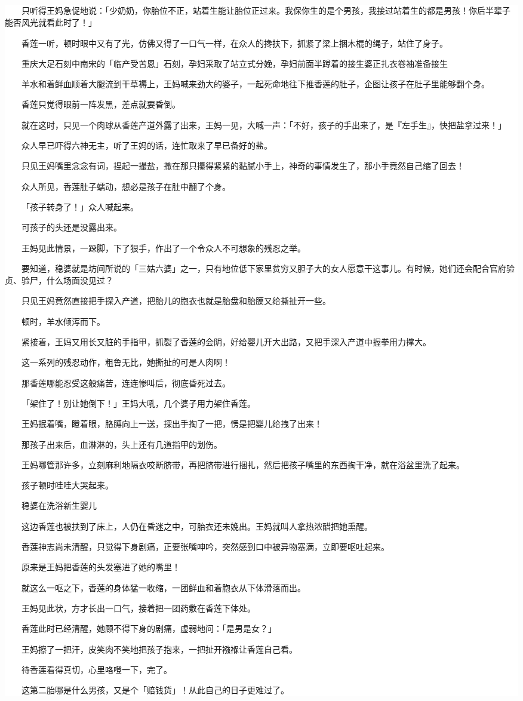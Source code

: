 &emsp;&emsp;只听得王妈急促地说：「少奶奶，你胎位不正，站着生能让胎位正过来。我保你生的是个男孩，我接过站着生的都是男孩！你后半辈子能否风光就看此时了！」  
  
&emsp;&emsp;香莲一听，顿时眼中又有了光，仿佛又得了一口气一样，在众人的搀扶下，抓紧了梁上捆木棍的绳子，站住了身子。  
  
&emsp;&emsp;重庆大足石刻中南宋的「临产受苦恩」石刻，孕妇采取了站立式分娩，孕妇前面半蹲着的接生婆正扎衣卷袖准备接生  
  
&emsp;&emsp;羊水和着鲜血顺着大腿流到干草褥上，王妈喊来劲大的婆子，一起死命地往下推香莲的肚子，企图让孩子在肚子里能够翻个身。  
  
&emsp;&emsp;香莲只觉得眼前一阵发黑，差点就要昏倒。  
  
&emsp;&emsp;就在这时，只见一个肉球从香莲产道外露了出来，王妈一见，大喊一声：「不好，孩子的手出来了，是『左手生』，快把盐拿过来！」  
  
&emsp;&emsp;众人早已吓得六神无主，听了王妈的话，连忙取来了早已备好的盐。  
  
&emsp;&emsp;只见王妈嘴里念念有词，捏起一撮盐，撒在那只攥得紧紧的黏腻小手上，神奇的事情发生了，那小手竟然自己缩了回去！  
  
&emsp;&emsp;众人所见，香莲肚子蠕动，想必是孩子在肚中翻了个身。  
  
&emsp;&emsp;「孩子转身了！」众人喊起来。  
  
&emsp;&emsp;可孩子的头还是没露出来。  
  
&emsp;&emsp;王妈见此情景，一跺脚，下了狠手，作出了一个令众人不可想象的残忍之举。  
  
&emsp;&emsp;要知道，稳婆就是坊间所说的「三姑六婆」之一，只有地位低下家里贫穷又胆子大的女人愿意干这事儿。有时候，她们还会配合官府验贞、验尸，什么场面没见过？  
  
&emsp;&emsp;只见王妈竟然直接把手探入产道，把胎儿的胞衣也就是胎盘和胎膜又给撕扯开一些。  
  
&emsp;&emsp;顿时，羊水倾泻而下。  
  
&emsp;&emsp;紧接着，王妈又用长又脏的手指甲，抓裂了香莲的会阴，好给婴儿开大出路，又把手深入产道中握拳用力撑大。  
  
&emsp;&emsp;这一系列的残忍动作，粗鲁无比，她撕扯的可是人肉啊！  
  
&emsp;&emsp;那香莲哪能忍受这般痛苦，连连惨叫后，彻底昏死过去。  
  
&emsp;&emsp;「架住了！别让她倒下！」王妈大吼，几个婆子用力架住香莲。  
  
&emsp;&emsp;王妈抿着嘴，瞪着眼，胳膊向上一送，探出手掏了一把，愣是把婴儿给拽了出来！  
  
&emsp;&emsp;那孩子出来后，血淋淋的，头上还有几道指甲的划伤。  
  
&emsp;&emsp;王妈哪管那许多，立刻麻利地隔衣咬断脐带，再把脐带进行捆扎，然后把孩子嘴里的东西掏干净，就在浴盆里洗了起来。  
  
&emsp;&emsp;孩子顿时哇哇大哭起来。  
  
&emsp;&emsp;稳婆在洗浴新生婴儿  
  
&emsp;&emsp;这边香莲也被扶到了床上，人仍在昏迷之中，可胎衣还未娩出。王妈就叫人拿热浓醋把她熏醒。  
  
&emsp;&emsp;香莲神志尚未清醒，只觉得下身剧痛，正要张嘴呻吟，突然感到口中被异物塞满，立即要呕吐起来。  
  
&emsp;&emsp;原来是王妈把香莲的头发塞进了她的嘴里！  
  
&emsp;&emsp;就这么一呕之下，香莲的身体猛一收缩，一团鲜血和着胞衣从下体滑落而出。  
  
&emsp;&emsp;王妈见此状，方才长出一口气，接着把一团药敷在香莲下体处。  
  
&emsp;&emsp;香莲此时已经清醒，她顾不得下身的剧痛，虚弱地问：「是男是女？」  
  
&emsp;&emsp;王妈擦了一把汗，皮笑肉不笑地把孩子抱来，一把扯开襁褓让香莲自己看。  
  
&emsp;&emsp;待香莲看得真切，心里咯噔一下，完了。  
  
&emsp;&emsp;这第二胎哪是什么男孩，又是个「赔钱货」！从此自己的日子更难过了。  
  